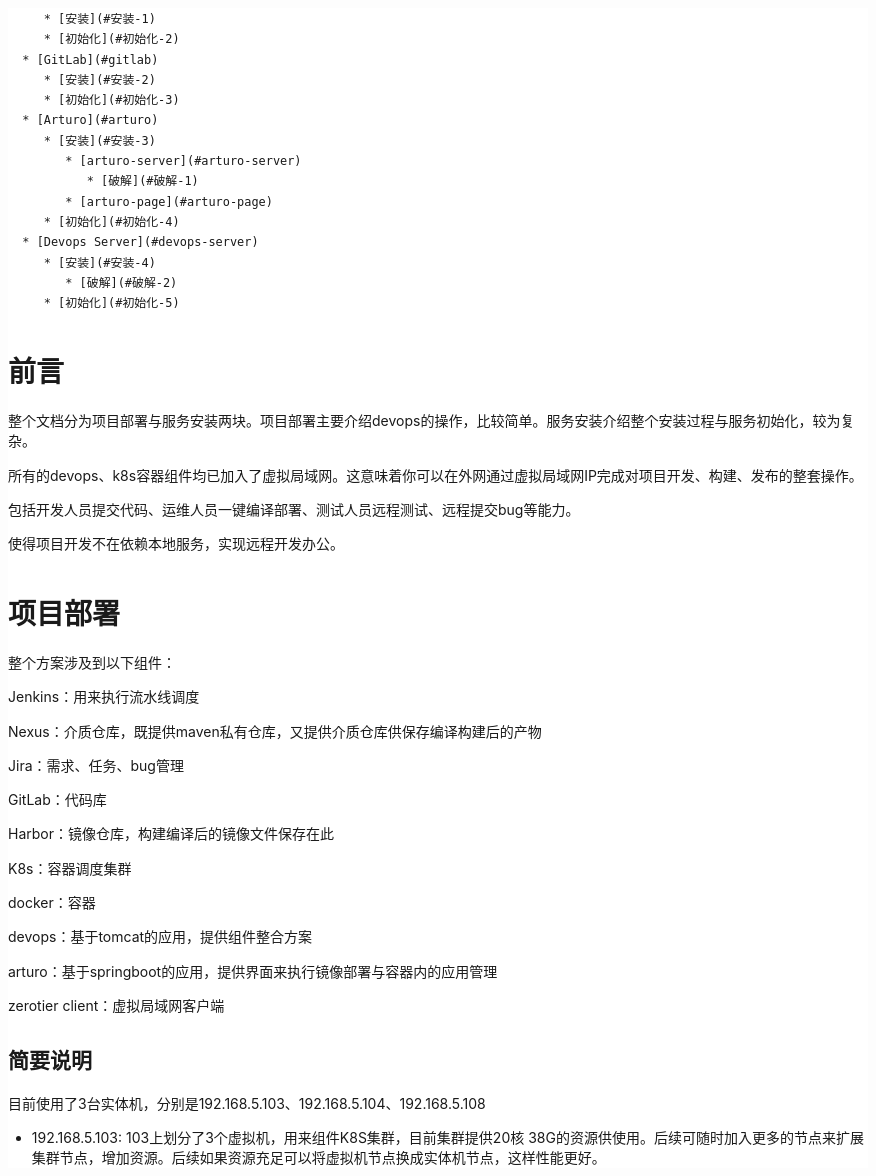          * [安装](#安装-1)
         * [初始化](#初始化-2)
      * [GitLab](#gitlab)
         * [安装](#安装-2)
         * [初始化](#初始化-3)
      * [Arturo](#arturo)
         * [安装](#安装-3)
            * [arturo-server](#arturo-server)
               * [破解](#破解-1)
            * [arturo-page](#arturo-page)
         * [初始化](#初始化-4)
      * [Devops Server](#devops-server)
         * [安装](#安装-4)
            * [破解](#破解-2)
         * [初始化](#初始化-5)

# 前言

整个文档分为项目部署与服务安装两块。项目部署主要介绍devops的操作，比较简单。服务安装介绍整个安装过程与服务初始化，较为复杂。

所有的devops、k8s容器组件均已加入了虚拟局域网。这意味着你可以在外网通过虚拟局域网IP完成对项目开发、构建、发布的整套操作。

包括开发人员提交代码、运维人员一键编译部署、测试人员远程测试、远程提交bug等能力。

使得项目开发不在依赖本地服务，实现远程开发办公。

# 项目部署

整个方案涉及到以下组件：

Jenkins：用来执行流水线调度

Nexus：介质仓库，既提供maven私有仓库，又提供介质仓库供保存编译构建后的产物

Jira：需求、任务、bug管理

GitLab：代码库

Harbor：镜像仓库，构建编译后的镜像文件保存在此

K8s：容器调度集群

docker：容器

devops：基于tomcat的应用，提供组件整合方案

arturo：基于springboot的应用，提供界面来执行镜像部署与容器内的应用管理

zerotier client：虚拟局域网客户端

## 简要说明

目前使用了3台实体机，分别是192.168.5.103、192.168.5.104、192.168.5.108

- 192.168.5.103: 103上划分了3个虚拟机，用来组件K8S集群，目前集群提供20核 38G的资源供使用。后续可随时加入更多的节点来扩展集群节点，增加资源。后续如果资源充足可以将虚拟机节点换成实体机节点，这样性能更好。
